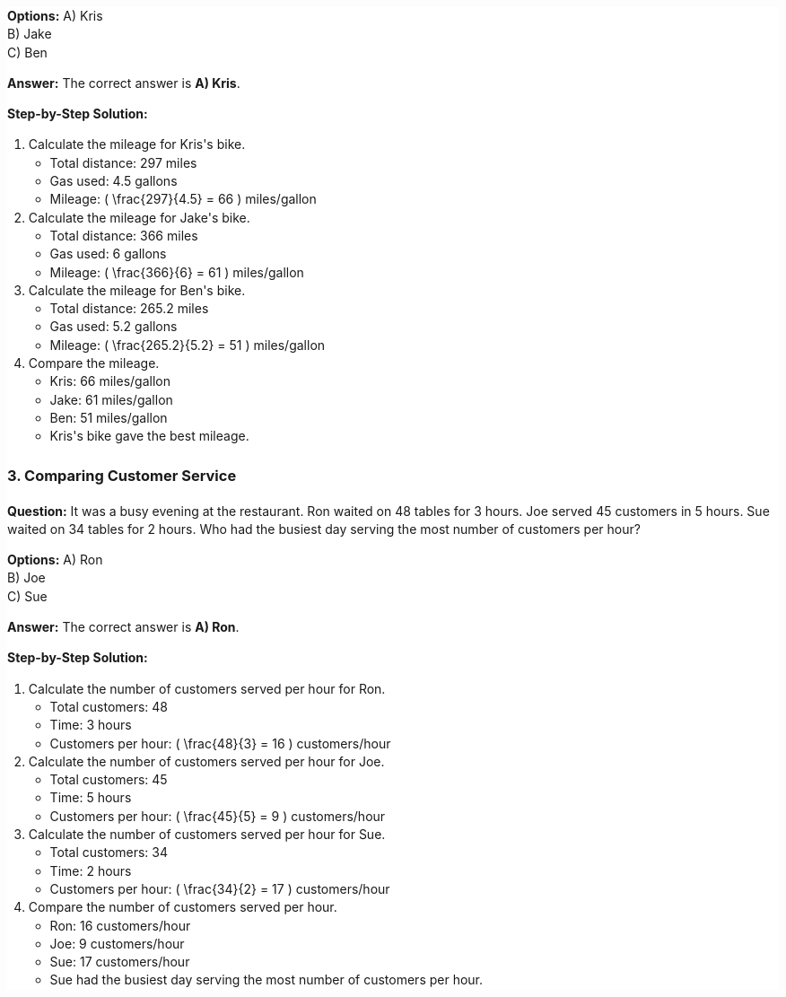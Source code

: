 **Options:**
A) Kris  
B) Jake  
C) Ben  

**Answer:** The correct answer is **A) Kris**.

**Step-by-Step Solution:**
1. Calculate the mileage for Kris's bike.
   - Total distance: 297 miles
   - Gas used: 4.5 gallons
   - Mileage: \( \frac{297}{4.5} = 66 \) miles/gallon
2. Calculate the mileage for Jake's bike.
   - Total distance: 366 miles
   - Gas used: 6 gallons
   - Mileage: \( \frac{366}{6} = 61 \) miles/gallon
3. Calculate the mileage for Ben's bike.
   - Total distance: 265.2 miles
   - Gas used: 5.2 gallons
   - Mileage: \( \frac{265.2}{5.2} = 51 \) miles/gallon
4. Compare the mileage.
   - Kris: 66 miles/gallon
   - Jake: 61 miles/gallon
   - Ben: 51 miles/gallon
   - Kris's bike gave the best mileage.

### 3. Comparing Customer Service
**Question:** It was a busy evening at the restaurant. Ron waited on 48 tables for 3 hours. Joe served 45 customers in 5 hours. Sue waited on 34 tables for 2 hours. Who had the busiest day serving the most number of customers per hour?

**Options:**
A) Ron  
B) Joe  
C) Sue  

**Answer:** The correct answer is **A) Ron**.

**Step-by-Step Solution:**
1. Calculate the number of customers served per hour for Ron.
   - Total customers: 48
   - Time: 3 hours
   - Customers per hour: \( \frac{48}{3} = 16 \) customers/hour
2. Calculate the number of customers served per hour for Joe.
   - Total customers: 45
   - Time: 5 hours
   - Customers per hour: \( \frac{45}{5} = 9 \) customers/hour
3. Calculate the number of customers served per hour for Sue.
   - Total customers: 34
   - Time: 2 hours
   - Customers per hour: \( \frac{34}{2} = 17 \) customers/hour
4. Compare the number of customers served per hour.
   - Ron: 16 customers/hour
   - Joe: 9 customers/hour
   - Sue: 17 customers/hour
   - Sue had the busiest day serving the most number of customers per hour.
